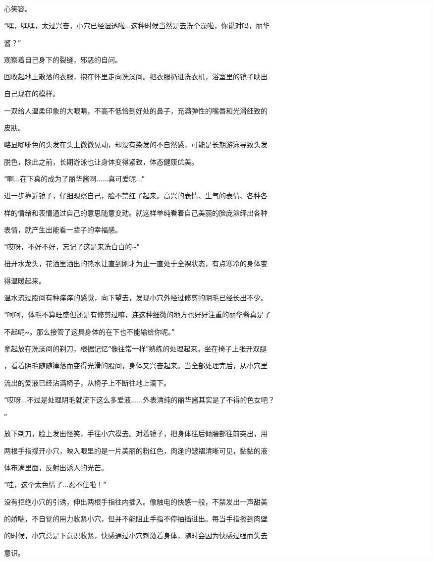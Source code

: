 心笑容。

“嘿，嘿嘿，太过兴奋，小穴已经湿透啦…这种时候当然是去洗个澡啦，你说对吗，丽华

酱？”

观察着自己身下的裂缝，邪恶的自问。

回收起地上散落的衣服，抱在怀里走向洗澡间。把衣服扔进洗衣机，浴室里的镜子映出

自己现在的模样。

一双给人温柔印象的大眼睛，不高不低恰到好处的鼻子，充满弹性的嘴唇和光滑细致的

皮肤。

略显咖啡色的头发在头上微微晃动，却没有染发的不自然感，可能是长期游泳导致头发

脱色，除此之前，长期游泳也让身体变得紧致，体态健康优美。

“啊…在下真的成为了丽华酱啊……真可爱呢…”

进一步靠近镜子，仔细观察自己，脸不禁红了起来。高兴的表情、生气的表情、各种各

样的情绪和表情通过自己的意思随意变动。就这样单纯看着自己美丽的脸庞演绎出各种

表情，就产生出能看一辈子的幸福感。

“哎呀，不好不好，忘记了这是来洗白白的~”

扭开水龙头，花洒里洒出的热水让直到刚才为止一直处于全裸状态，有点寒冷的身体变

得温暖起来。

温水流过股间有种痒痒的感觉，向下望去，发现小穴外经过修剪的阴毛已经长出不少。

“呵呵，体毛不算旺盛但还是有修剪过嘛，连这种细微的地方也好好注重的丽华酱真是了

不起呢~。那么接管了这具身体的在下也不能输给你呢。”

拿起放在洗澡间的剃刀，根据记忆“像往常一样”熟练的处理起来。坐在椅子上张开双腿

，看着阴毛随随掉落而变得光滑的股间，身体又兴奋起来。当全部处理完后，从小穴里

流出的爱液已经沾满椅子，从椅子上不断往地上滴下。

“哎呀…不过是处理阴毛就流下这么多爱液……外表清纯的丽华酱其实是了不得的色女吧？

”

放下剃刀，脸上发出怪笑，手往小穴摸去。对着镜子，把身体往后倾腰部往前突出，用

两根手指撑开小穴，映入眼里的是一片美丽的粉红色，肉逢的皱褶清晰可见，黏黏的液

体布满里面，反射出诱人的光芒。

“哇，这个太色情了…忍不住啦！”

没有拒绝小穴的引诱，伸出两根手指往内插入。像触电的快感一般，不禁发出一声甜美

的娇喘，不自觉的用力收紧小穴，但并不能阻止手指不停抽插进出。每当手指擦到肉壁

的时候，小穴总是下意识收紧，快感通过小穴刺激着身体，随时会因为快感过强而失去

意识。

